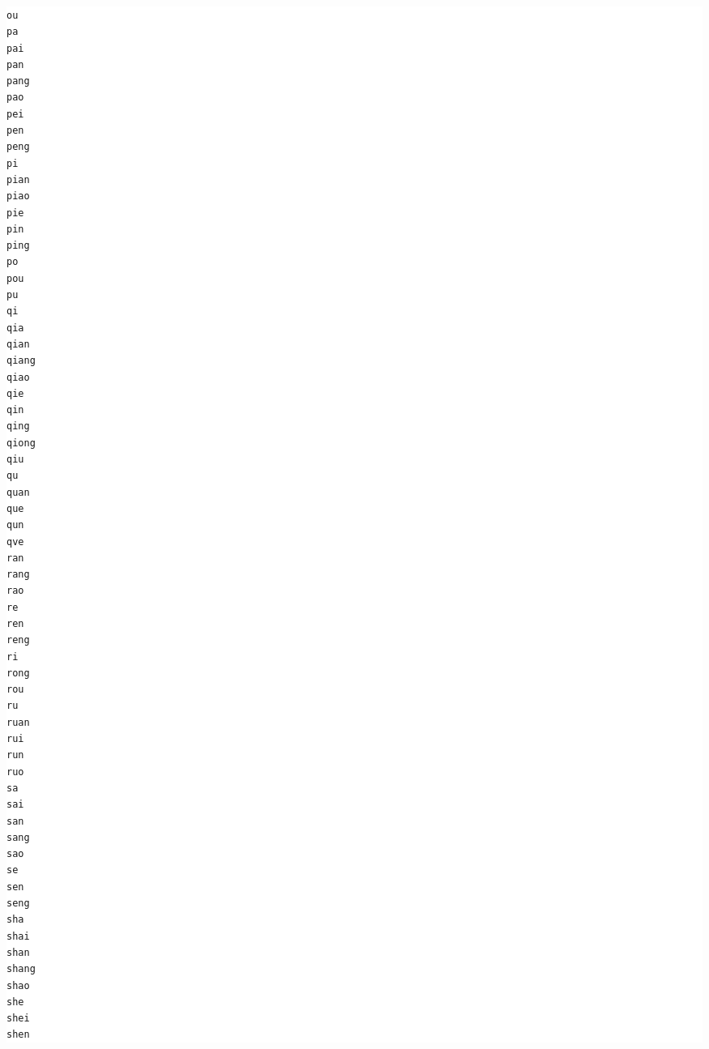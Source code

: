 ```txt
ou
pa
pai
pan
pang
pao
pei
pen
peng
pi
pian
piao
pie
pin
ping
po
pou
pu
qi
qia
qian
qiang
qiao
qie
qin
qing
qiong
qiu
qu
quan
que
qun
qve
ran
rang
rao
re
ren
reng
ri
rong
rou
ru
ruan
rui
run
ruo
sa
sai
san
sang
sao
se
sen
seng
sha
shai
shan
shang
shao
she
shei
shen
```